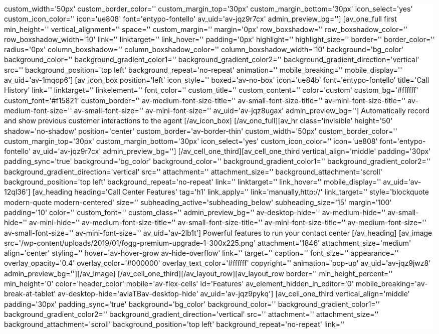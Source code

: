 custom_width='50px' custom_border_color='' custom_margin_top='30px'
custom_margin_bottom='30px' icon_select='yes' custom_icon_color=''
icon='ue808' font='entypo-fontello' av_uid='av-jqz9r7cx'
admin_preview_bg=''] [av_one_full first min_height=''
vertical_alignment='' space='' custom_margin='' margin='0px'
row_boxshadow='' row_boxshadow_color='' row_boxshadow_width='10'
link='' linktarget='' link_hover='' padding='0px' highlight=''
highlight_size='' border='' border_color='' radius='0px'
column_boxshadow='' column_boxshadow_color=''
column_boxshadow_width='10' background='bg_color' background_color=''
background_gradient_color1='' background_gradient_color2=''
background_gradient_direction='vertical' src=''
background_position='top left' background_repeat='no-repeat'
animation='' mobile_breaking='' mobile_display='' av_uid='av-1mqop6']
[av_icon_box position='left' icon_style='' boxed='av-no-box'
icon='ue84b' font='entypo-fontello' title='Call History' link=''
linktarget='' linkelement='' font_color='' custom_title=''
custom_content='' color='custom' custom_bg='#ffffff'
custom_font='#f15821' custom_border='' av-medium-font-size-title=''
av-small-font-size-title='' av-mini-font-size-title=''
av-medium-font-size='' av-small-font-size='' av-mini-font-size=''
av_uid='av-jqz8ugax' admin_preview_bg=''] Automatically record and
show previous customer interactions to the agent [/av_icon_box]
[/av_one_full][av_hr class='invisible' height='50' shadow='no-shadow'
position='center' custom_border='av-border-thin' custom_width='50px'
custom_border_color='' custom_margin_top='30px'
custom_margin_bottom='30px' icon_select='yes' custom_icon_color=''
icon='ue808' font='entypo-fontello' av_uid='av-jqz9r7cx'
admin_preview_bg=''] [/av_cell_one_third][av_cell_one_third
vertical_align='middle' padding='30px' padding_sync='true'
background='bg_color' background_color=''
background_gradient_color1='' background_gradient_color2=''
background_gradient_direction='vertical' src='' attachment=''
attachment_size='' background_attachment='scroll'
background_position='top left' background_repeat='no-repeat' link=''
linktarget='' link_hover='' mobile_display='' av_uid='av-12ql36']
[av_heading heading='Call Center Features' tag='h1' link_apply=''
link='manually,http://' link_target='' style='blockquote modern-quote
modern-centered' size='' subheading_active='subheading_below'
subheading_size='15' margin='100' padding='10' color=''
custom_font='' custom_class='' admin_preview_bg='' av-desktop-hide=''
av-medium-hide='' av-small-hide='' av-mini-hide=''
av-medium-font-size-title='' av-small-font-size-title=''
av-mini-font-size-title='' av-medium-font-size=''
av-small-font-size='' av-mini-font-size='' av_uid='av-2lb1t']
Powerful features to run your contact center [/av_heading] [av_image
src='/wp-content/uploads/2019/01/fogg-premium-upgrade-1-300x225.png'
attachment='1846' attachment_size='medium' align='center' styling=''
hover='av-hover-grow av-hide-overflow' link='' target='' caption=''
font_size='' appearance='' overlay_opacity='0.4'
overlay_color='#000000' overlay_text_color='#ffffff' copyright=''
animation='pop-up' av_uid='av-jqz9jwz8'
admin_preview_bg=''][/av_image]
[/av_cell_one_third][/av_layout_row][av_layout_row border=''
min_height_percent='' min_height='0' color='header_color'
mobile='av-flex-cells' id='Features' av_element_hidden_in_editor='0'
mobile_breaking='av-break-at-tablet'
av-desktop-hide='aviaTBav-desktop-hide' av_uid='av-jqz9pykq']
[av_cell_one_third vertical_align='middle' padding='30px'
padding_sync='true' background='bg_color' background_color=''
background_gradient_color1='' background_gradient_color2=''
background_gradient_direction='vertical' src='' attachment=''
attachment_size='' background_attachment='scroll'
background_position='top left' background_repeat='no-repeat' link=''